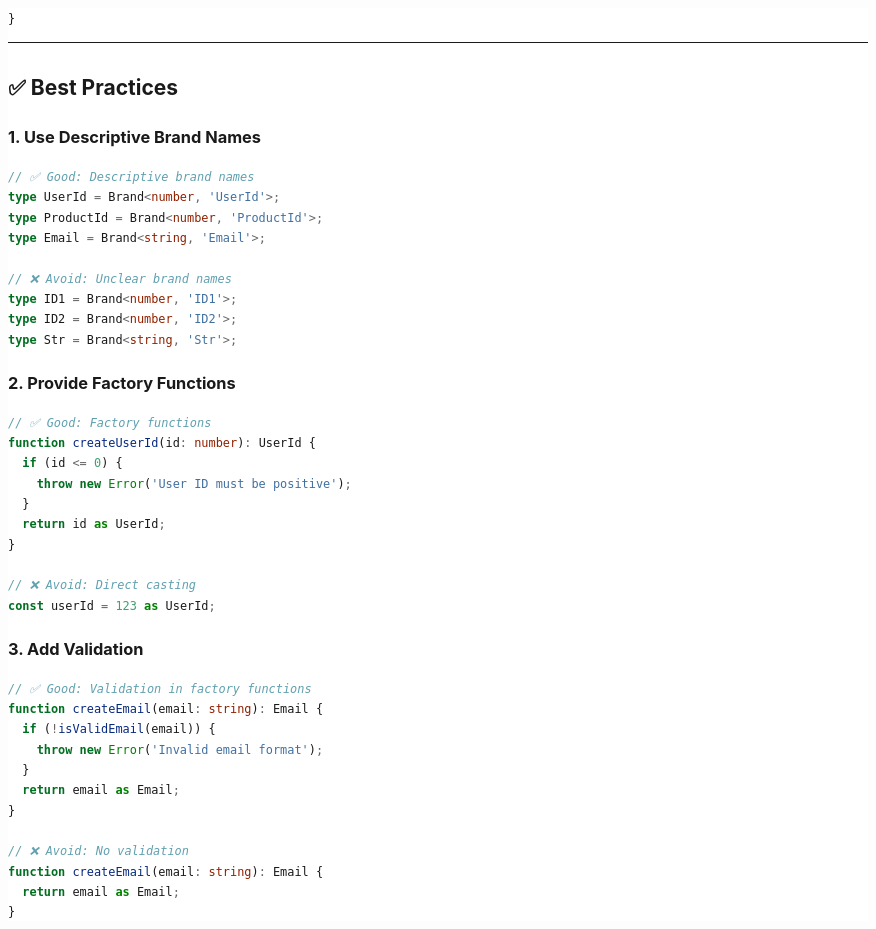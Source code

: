 ```typescript
}
```

---

## ✅ **Best Practices**

### **1. Use Descriptive Brand Names**

```typescript
// ✅ Good: Descriptive brand names
type UserId = Brand<number, 'UserId'>;
type ProductId = Brand<number, 'ProductId'>;
type Email = Brand<string, 'Email'>;

// ❌ Avoid: Unclear brand names
type ID1 = Brand<number, 'ID1'>;
type ID2 = Brand<number, 'ID2'>;
type Str = Brand<string, 'Str'>;
```

### **2. Provide Factory Functions**

```typescript
// ✅ Good: Factory functions
function createUserId(id: number): UserId {
  if (id <= 0) {
    throw new Error('User ID must be positive');
  }
  return id as UserId;
}

// ❌ Avoid: Direct casting
const userId = 123 as UserId;
```

### **3. Add Validation**

```typescript
// ✅ Good: Validation in factory functions
function createEmail(email: string): Email {
  if (!isValidEmail(email)) {
    throw new Error('Invalid email format');
  }
  return email as Email;
}

// ❌ Avoid: No validation
function createEmail(email: string): Email {
  return email as Email;
}
```

